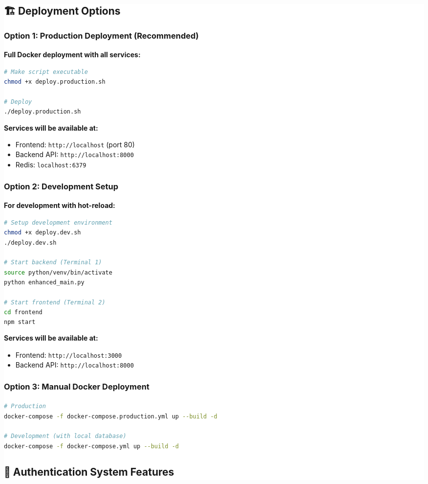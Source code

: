 ## 🏗️ Deployment Options

### Option 1: Production Deployment (Recommended)

**Full Docker deployment with all services:**

```bash
# Make script executable
chmod +x deploy.production.sh

# Deploy
./deploy.production.sh
```

**Services will be available at:**
- Frontend: `http://localhost` (port 80)
- Backend API: `http://localhost:8000`
- Redis: `localhost:6379`

### Option 2: Development Setup

**For development with hot-reload:**

```bash
# Setup development environment
chmod +x deploy.dev.sh
./deploy.dev.sh

# Start backend (Terminal 1)
source python/venv/bin/activate
python enhanced_main.py

# Start frontend (Terminal 2)
cd frontend
npm start
```

**Services will be available at:**
- Frontend: `http://localhost:3000`
- Backend API: `http://localhost:8000`

### Option 3: Manual Docker Deployment

```bash
# Production
docker-compose -f docker-compose.production.yml up --build -d

# Development (with local database)
docker-compose -f docker-compose.yml up --build -d
```

## 🔐 Authentication System Features
